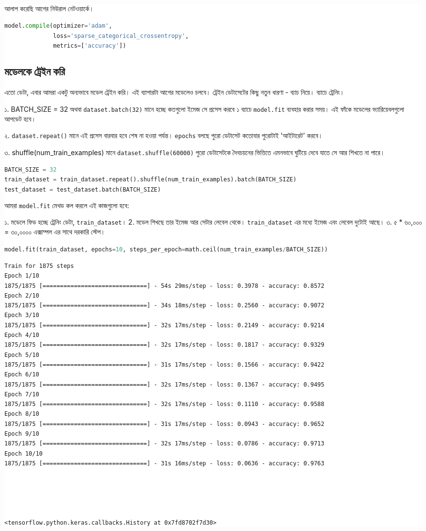 আলাপ করেছি আগের নিউরাল নেটওয়ার্কে।

```python
model.compile(optimizer='adam',
              loss='sparse_categorical_crossentropy',
              metrics=['accuracy'])
```

## মডেলকে ট্রেইন করি

এতো ডেটা, এবার আমরা একটু অন্যভাবে মডেল ট্রেইন করি। এই ব্যাপারটা আগের মডেলেও চলবে। ট্রেইন ডেটাসেটের কিছু নতুন ধারণা - ব্যাচ নিয়ে। ব্যাচে ট্রেনিং।

১. BATCH\_SIZE = 32 অথবা `dataset.batch(32)` মানে হচ্ছে কতগুলো ইমেজ সে প্রসেস করবে ১ ব্যাচে `model.fit` ব্যবহার করার সময়। এই ফাঁকে মডেলের ভ্যারিয়েবলগুলো আপডেট হবে।

২. `dataset.repeat()` মানে এই প্রসেস বারবার হবে শেষ না হওয়া পর্যন্ত। `epochs` বলছে পুরো ডেটাসেট কতোবার পুরোটাই 'আইটারেট' করবে।

৩. shuffle\(num\_train\_examples\) মানে `dataset.shuffle(60000)` পুরো ডেটাসেটকে দৈবচয়নের ভিত্তিতে এমনভাবে ঘুটিয়ে দেবে যাতে সে আর শিখতে না পারে।

```python
BATCH_SIZE = 32
train_dataset = train_dataset.repeat().shuffle(num_train_examples).batch(BATCH_SIZE)
test_dataset = test_dataset.batch(BATCH_SIZE)
```

আমরা `model.fit` মেথড কল করলে এই কাজগুলো হবে:

১. মডেলে ফিড হচ্ছে ট্রেনিং ডেটা, `train_dataset`। 2. মডেল শিখছে তার ইমেজ আর সেটার লেবেল থেকে। `train_dataset` এর মধ্যে ইমেজ এবং লেবেল দুটোই আছে। ৩. ৫ \* ৬০,০০০ = ৩০,০০০০ এক্সাম্পল এর সাথে দরকারি স্টেপ।

```python
model.fit(train_dataset, epochs=10, steps_per_epoch=math.ceil(num_train_examples/BATCH_SIZE))
```

```text
Train for 1875 steps
Epoch 1/10
1875/1875 [==============================] - 54s 29ms/step - loss: 0.3978 - accuracy: 0.8572
Epoch 2/10
1875/1875 [==============================] - 34s 18ms/step - loss: 0.2560 - accuracy: 0.9072
Epoch 3/10
1875/1875 [==============================] - 32s 17ms/step - loss: 0.2149 - accuracy: 0.9214
Epoch 4/10
1875/1875 [==============================] - 32s 17ms/step - loss: 0.1817 - accuracy: 0.9329
Epoch 5/10
1875/1875 [==============================] - 31s 17ms/step - loss: 0.1566 - accuracy: 0.9422
Epoch 6/10
1875/1875 [==============================] - 32s 17ms/step - loss: 0.1367 - accuracy: 0.9495
Epoch 7/10
1875/1875 [==============================] - 32s 17ms/step - loss: 0.1110 - accuracy: 0.9588
Epoch 8/10
1875/1875 [==============================] - 31s 17ms/step - loss: 0.0943 - accuracy: 0.9652
Epoch 9/10
1875/1875 [==============================] - 32s 17ms/step - loss: 0.0786 - accuracy: 0.9713
Epoch 10/10
1875/1875 [==============================] - 31s 16ms/step - loss: 0.0636 - accuracy: 0.9763





<tensorflow.python.keras.callbacks.History at 0x7fd8702f7d30>
```
